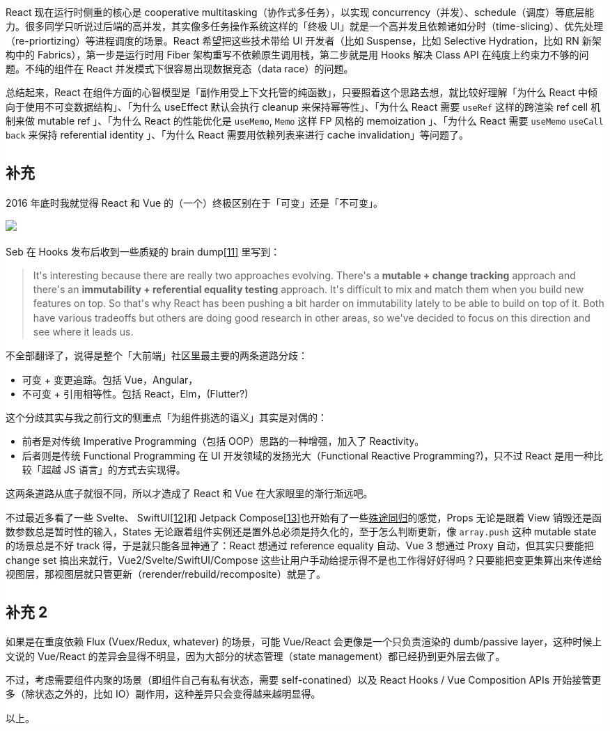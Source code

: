 React 现在运行时侧重的核心是 cooperative multitasking（协作式多任务），以实现 concurrency（并发）、schedule（调度）等底层能力。很多同学只听说过后端的高并发，其实像多任务操作系统这样的「终极 UI」就是一个高并发且依赖诸如分时（time-slicing）、优先处理（re-priortizing）等进程调度的场景。React 希望把这些技术带给 UI 开发者（比如 Suspense，比如 Selective Hydration，比如 RN 新架构中的 Fabrics），第一步是运行时用 Fiber 架构重写不依赖原生调用栈，第二步就是用 Hooks 解决 Class API 在纯度上约束力不够的问题。不纯的组件在 React 并发模式下很容易出现数据竞态（data race）的问题。

总结起来，React 在组件方面的心智模型是「副作用受上下文托管的纯函数」，只要照着这个思路去想，就比较好理解「为什么 React 中倾向于使用不可变数据结构」、「为什么 useEffect 默认会执行 cleanup 来保持幂等性」、「为什么 React 需要 `useRef` 这样的跨渲染 ref cell 机制来做 mutable ref 」、「为什么 React 的性能优化是 `useMemo`, `Memo` 这样 FP 风格的 memoization 」、「为什么 React 需要 `useMemo` `useCallback` 来保持 referential identity 」、「为什么 React 需要用依赖列表来进行 cache invalidation」等问题了。

## 补充

2016 年底时我就觉得 React 和 Vue 的（一个）终极区别在于「可变」还是「不可变」。

![](https://pic3.zhimg.com/80/v2-22e50932c60262bf381456de3017b217_720w.jpg?source=1940ef5c)

Seb 在 Hooks 发布后收到一些质疑的 brain dump[\[11\]](#ref_11) 里写到：

> It's interesting because there are really two approaches evolving. There's a **mutable + change tracking** approach and there's an **immutability + referential equality testing** approach. It's difficult to mix and match them when you build new features on top. So that's why React has been pushing a bit harder on immutability lately to be able to build on top of it. Both have various tradeoffs but others are doing good research in other areas, so we've decided to focus on this direction and see where it leads us.

不全部翻译了，说得是整个「大前端」社区里最主要的两条道路分歧：

-   可变 + 变更追踪。包括 Vue，Angular，
-   不可变 + 引用相等性。包括 React，Elm，(Flutter?)

这个分歧其实与我之前行文的侧重点「为组件挑选的语义」其实是对偶的：

-   前者是对传统 Imperative Programming（包括 OOP）思路的一种增强，加入了 Reactivity。
-   后者则是传统 Functional Programming 在 UI 开发领域的发扬光大（Functional Reactive Programming?)，只不过 React 是用一种比较「超越 JS 语言」的方式去实现得。

这两条道路从底子就很不同，所以才造成了 React 和 Vue 在大家眼里的渐行渐远吧。

不过最近多看了一些 Svelte、 SwiftUI[\[12\]](#ref_12)和 Jetpack Compose[\[13\]](#ref_13)也开始有了一些[殊途同归](https://www.zhihu.com/search?q=%E6%AE%8A%E9%80%94%E5%90%8C%E5%BD%92&search_source=Entity&hybrid_search_source=Entity&hybrid_search_extra=%7B%22sourceType%22%3A%22answer%22%2C%22sourceId%22%3A1125724740%7D)的感觉，Props 无论是跟着 View 销毁还是函数参数总是暂时性的输入，States 无论跟着组件实例还是置外总必须是持久化的，至于怎么判断更新，像 `array.push` 这种 mutable state 的场景总是不好 track 得，于是就只能各显神通了：React 想通过 reference equality 自动、Vue 3 想通过 Proxy 自动，但其实只要能把 change set 搞出来就行，Vue2/Svelte/SwiftUI/Compose 这些让用户手动给提示得不是也工作得好好得吗？只要能把变更集算出来传递给视图层，那视图层就只管更新（rerender/rebuild/recomposite）就是了。

## 补充 2

如果是在重度依赖 Flux (Vuex/Redux, whatever) 的场景，可能 Vue/React 会更像是一个只负责渲染的 dumb/passive layer，这种时候上文说的 Vue/React 的差异会显得不明显，因为大部分的状态管理（state management）都已经扔到更外层去做了。

不过，考虑需要组件内聚的场景（即组件自己有私有状态，需要 self-conatined）以及 React Hooks / Vue Composition APIs 开始接管更多（除状态之外的，比如 IO）副作用，这种差异只会变得越来越明显得。

以上。
